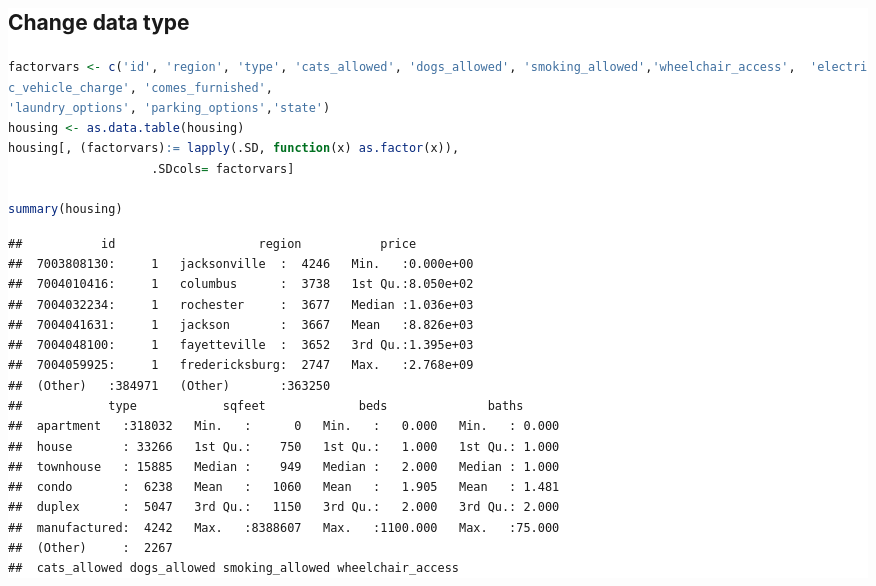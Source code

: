 Change data type
----------------

``` r
factorvars <- c('id', 'region', 'type', 'cats_allowed', 'dogs_allowed', 'smoking_allowed','wheelchair_access',  'electric_vehicle_charge', 'comes_furnished',
'laundry_options', 'parking_options','state')
housing <- as.data.table(housing)
housing[, (factorvars):= lapply(.SD, function(x) as.factor(x)), 
                    .SDcols= factorvars]

summary(housing)
```

    ##           id                    region           price          
    ##  7003808130:     1   jacksonville  :  4246   Min.   :0.000e+00  
    ##  7004010416:     1   columbus      :  3738   1st Qu.:8.050e+02  
    ##  7004032234:     1   rochester     :  3677   Median :1.036e+03  
    ##  7004041631:     1   jackson       :  3667   Mean   :8.826e+03  
    ##  7004048100:     1   fayetteville  :  3652   3rd Qu.:1.395e+03  
    ##  7004059925:     1   fredericksburg:  2747   Max.   :2.768e+09  
    ##  (Other)   :384971   (Other)       :363250                      
    ##            type            sqfeet             beds              baths       
    ##  apartment   :318032   Min.   :      0   Min.   :   0.000   Min.   : 0.000  
    ##  house       : 33266   1st Qu.:    750   1st Qu.:   1.000   1st Qu.: 1.000  
    ##  townhouse   : 15885   Median :    949   Median :   2.000   Median : 1.000  
    ##  condo       :  6238   Mean   :   1060   Mean   :   1.905   Mean   : 1.481  
    ##  duplex      :  5047   3rd Qu.:   1150   3rd Qu.:   2.000   3rd Qu.: 2.000  
    ##  manufactured:  4242   Max.   :8388607   Max.   :1100.000   Max.   :75.000  
    ##  (Other)     :  2267                                                        
    ##  cats_allowed dogs_allowed smoking_allowed wheelchair_access